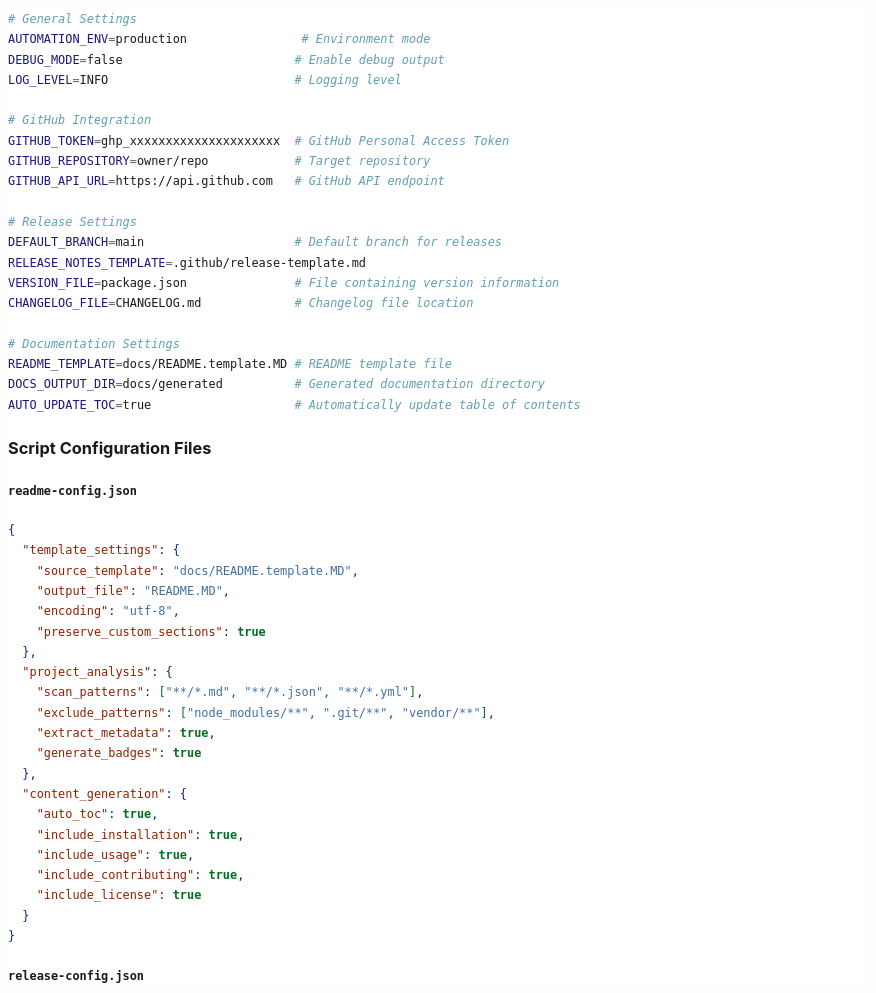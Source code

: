 ```bash
# General Settings
AUTOMATION_ENV=production                # Environment mode
DEBUG_MODE=false                        # Enable debug output
LOG_LEVEL=INFO                          # Logging level

# GitHub Integration
GITHUB_TOKEN=ghp_xxxxxxxxxxxxxxxxxxxxx  # GitHub Personal Access Token
GITHUB_REPOSITORY=owner/repo            # Target repository
GITHUB_API_URL=https://api.github.com   # GitHub API endpoint

# Release Settings
DEFAULT_BRANCH=main                     # Default branch for releases
RELEASE_NOTES_TEMPLATE=.github/release-template.md
VERSION_FILE=package.json               # File containing version information
CHANGELOG_FILE=CHANGELOG.md             # Changelog file location

# Documentation Settings
README_TEMPLATE=docs/README.template.MD # README template file
DOCS_OUTPUT_DIR=docs/generated          # Generated documentation directory
AUTO_UPDATE_TOC=true                    # Automatically update table of contents
```

### Script Configuration Files

#### `readme-config.json`

```json
{
  "template_settings": {
    "source_template": "docs/README.template.MD",
    "output_file": "README.MD",
    "encoding": "utf-8",
    "preserve_custom_sections": true
  },
  "project_analysis": {
    "scan_patterns": ["**/*.md", "**/*.json", "**/*.yml"],
    "exclude_patterns": ["node_modules/**", ".git/**", "vendor/**"],
    "extract_metadata": true,
    "generate_badges": true
  },
  "content_generation": {
    "auto_toc": true,
    "include_installation": true,
    "include_usage": true,
    "include_contributing": true,
    "include_license": true
  }
}
```

#### `release-config.json`
